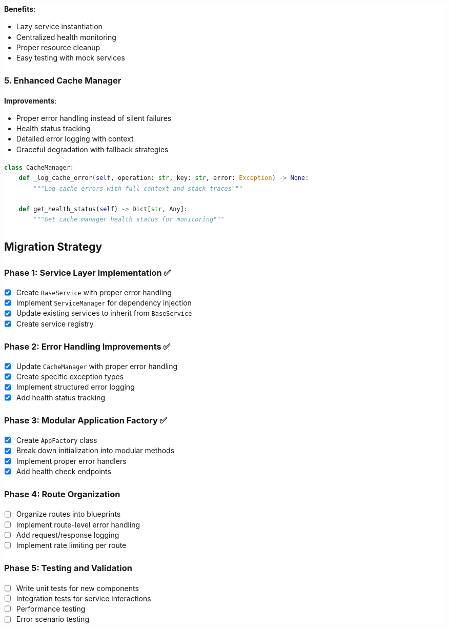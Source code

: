**Benefits**:
- Lazy service instantiation
- Centralized health monitoring
- Proper resource cleanup
- Easy testing with mock services

### 5. Enhanced Cache Manager

**Improvements**:
- Proper error handling instead of silent failures
- Health status tracking
- Detailed error logging with context
- Graceful degradation with fallback strategies

```python
class CacheManager:
    def _log_cache_error(self, operation: str, key: str, error: Exception) -> None:
        """Log cache errors with full context and stack traces"""
        
    def get_health_status(self) -> Dict[str, Any]:
        """Get cache manager health status for monitoring"""
```

## Migration Strategy

### Phase 1: Service Layer Implementation ✅
- [x] Create `BaseService` with proper error handling
- [x] Implement `ServiceManager` for dependency injection
- [x] Update existing services to inherit from `BaseService`
- [x] Create service registry

### Phase 2: Error Handling Improvements ✅
- [x] Update `CacheManager` with proper error handling
- [x] Create specific exception types
- [x] Implement structured error logging
- [x] Add health status tracking

### Phase 3: Modular Application Factory ✅
- [x] Create `AppFactory` class
- [x] Break down initialization into modular methods
- [x] Implement proper error handlers
- [x] Add health check endpoints

### Phase 4: Route Organization
- [ ] Organize routes into blueprints
- [ ] Implement route-level error handling
- [ ] Add request/response logging
- [ ] Implement rate limiting per route

### Phase 5: Testing and Validation
- [ ] Write unit tests for new components
- [ ] Integration tests for service interactions
- [ ] Performance testing
- [ ] Error scenario testing
